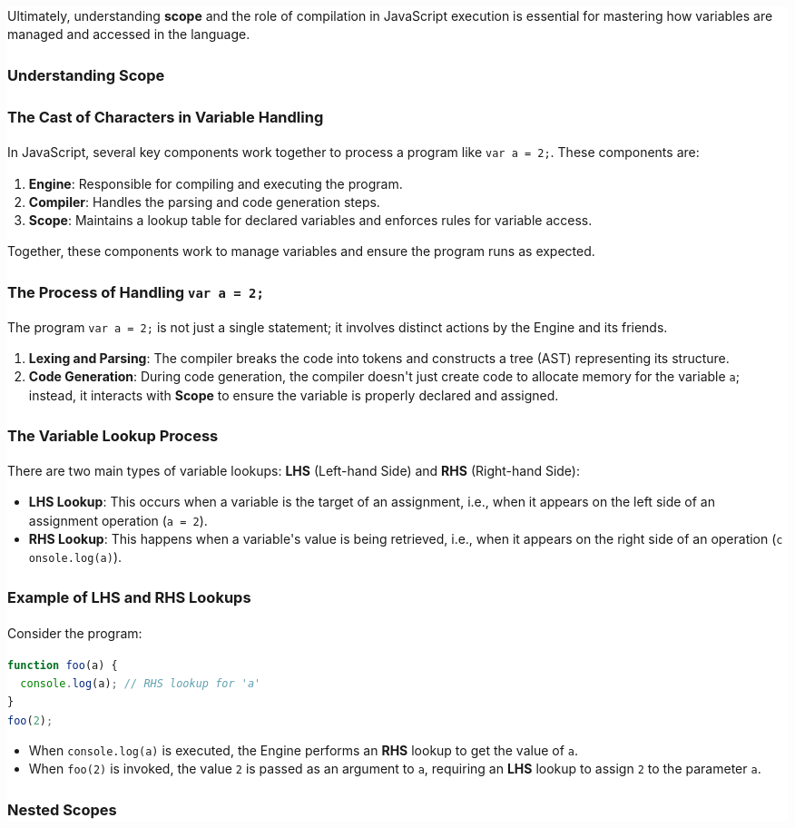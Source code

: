 Ultimately, understanding **scope** and the role of compilation in JavaScript execution is essential for mastering how variables are managed and accessed in the language.




### Understanding Scope

### The Cast of Characters in Variable Handling

In JavaScript, several key components work together to process a program like `var a = 2;`. These components are:

1. **Engine**: Responsible for compiling and executing the program.
2. **Compiler**: Handles the parsing and code generation steps.
3. **Scope**: Maintains a lookup table for declared variables and enforces rules for variable access.

Together, these components work to manage variables and ensure the program runs as expected.

### The Process of Handling `var a = 2;`

The program `var a = 2;` is not just a single statement; it involves distinct actions by the Engine and its friends.

1. **Lexing and Parsing**: The compiler breaks the code into tokens and constructs a tree (AST) representing its structure.
2. **Code Generation**: During code generation, the compiler doesn't just create code to allocate memory for the variable `a`; instead, it interacts with **Scope** to ensure the variable is properly declared and assigned.

### The Variable Lookup Process

There are two main types of variable lookups: **LHS** (Left-hand Side) and **RHS** (Right-hand Side):

- **LHS Lookup**: This occurs when a variable is the target of an assignment, i.e., when it appears on the left side of an assignment operation (`a = 2`).
- **RHS Lookup**: This happens when a variable's value is being retrieved, i.e., when it appears on the right side of an operation (`console.log(a)`).

### Example of LHS and RHS Lookups

Consider the program:

```javascript
function foo(a) {
  console.log(a); // RHS lookup for 'a'
}
foo(2);
```

- When `console.log(a)` is executed, the Engine performs an **RHS** lookup to get the value of `a`.
- When `foo(2)` is invoked, the value `2` is passed as an argument to `a`, requiring an **LHS** lookup to assign `2` to the parameter `a`.

### Nested Scopes
